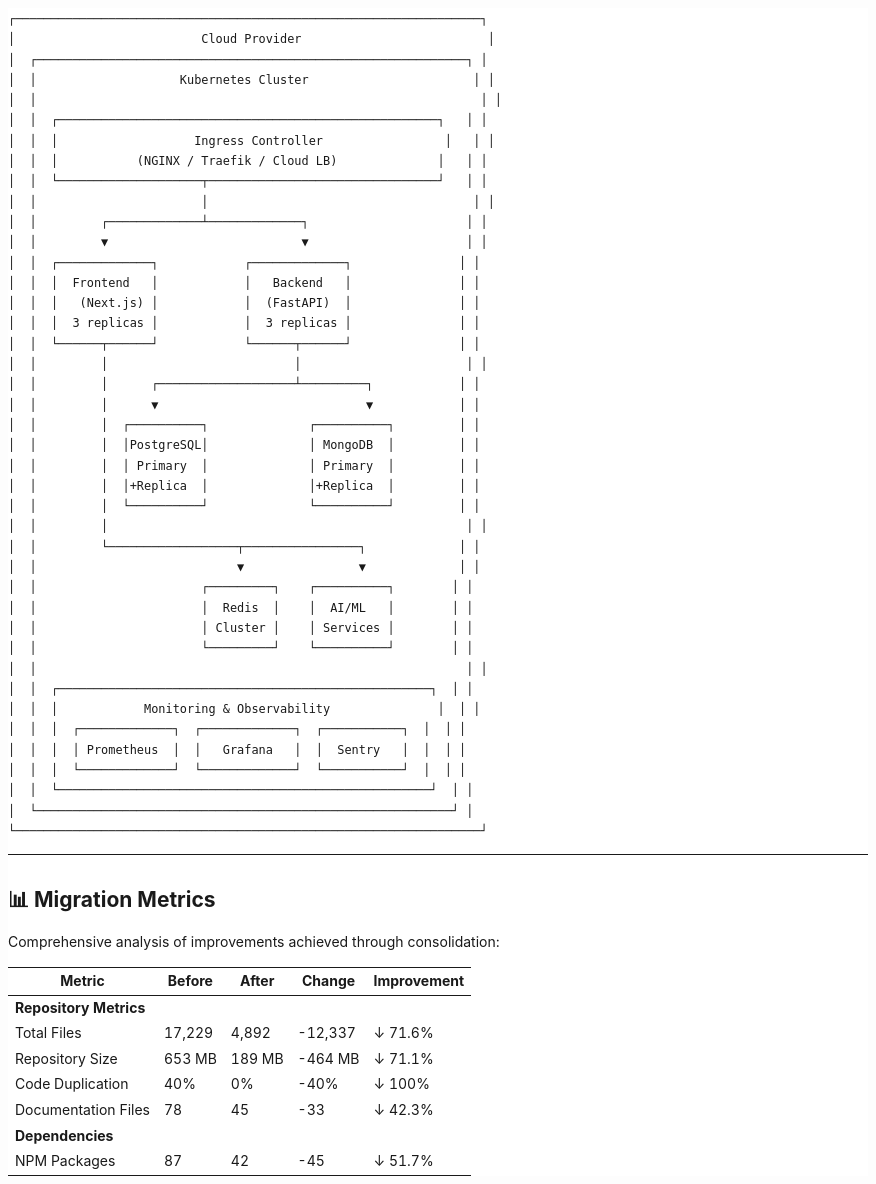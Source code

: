 ```
┌─────────────────────────────────────────────────────────────────┐
│                          Cloud Provider                          │
│  ┌────────────────────────────────────────────────────────────┐ │
│  │                    Kubernetes Cluster                       │ │
│  │                                                              │ │
│  │  ┌─────────────────────────────────────────────────────┐   │ │
│  │  │                   Ingress Controller                 │   │ │
│  │  │           (NGINX / Traefik / Cloud LB)              │   │ │
│  │  └────────────────────┬────────────────────────────────┘   │ │
│  │                       │                                     │ │
│  │         ┌─────────────┴─────────────┐                      │ │
│  │         ▼                           ▼                      │ │
│  │  ┌─────────────┐            ┌─────────────┐               │ │
│  │  │  Frontend   │            │   Backend   │               │ │
│  │  │   (Next.js) │            │  (FastAPI)  │               │ │
│  │  │  3 replicas │            │  3 replicas │               │ │
│  │  └──────┬──────┘            └──────┬──────┘               │ │
│  │         │                          │                       │ │
│  │         │      ┌───────────────────┴─────────┐            │ │
│  │         │      ▼                             ▼            │ │
│  │         │  ┌──────────┐              ┌──────────┐         │ │
│  │         │  │PostgreSQL│              │ MongoDB  │         │ │
│  │         │  │ Primary  │              │ Primary  │         │ │
│  │         │  │+Replica  │              │+Replica  │         │ │
│  │         │  └──────────┘              └──────────┘         │ │
│  │         │                                                  │ │
│  │         └──────────────────┬────────────────┐             │ │
│  │                            ▼                ▼             │ │
│  │                       ┌─────────┐    ┌──────────┐        │ │
│  │                       │  Redis  │    │  AI/ML   │        │ │
│  │                       │ Cluster │    │ Services │        │ │
│  │                       └─────────┘    └──────────┘        │ │
│  │                                                            │ │
│  │  ┌────────────────────────────────────────────────────┐  │ │
│  │  │            Monitoring & Observability               │  │ │
│  │  │  ┌─────────────┐  ┌─────────────┐  ┌───────────┐  │  │ │
│  │  │  │ Prometheus  │  │   Grafana   │  │  Sentry   │  │  │ │
│  │  │  └─────────────┘  └─────────────┘  └───────────┘  │  │ │
│  │  └────────────────────────────────────────────────────┘  │ │
│  └──────────────────────────────────────────────────────────┘ │
└─────────────────────────────────────────────────────────────────┘
```

---

## 📊 Migration Metrics

Comprehensive analysis of improvements achieved through consolidation:

| Metric | Before | After | Change | Improvement |
|--------|--------|-------|--------|-------------|
| **Repository Metrics** |
| Total Files | 17,229 | 4,892 | -12,337 | ↓ 71.6% |
| Repository Size | 653 MB | 189 MB | -464 MB | ↓ 71.1% |
| Code Duplication | 40% | 0% | -40% | ↓ 100% |
| Documentation Files | 78 | 45 | -33 | ↓ 42.3% |
| **Dependencies** |
| NPM Packages | 87 | 42 | -45 | ↓ 51.7% |